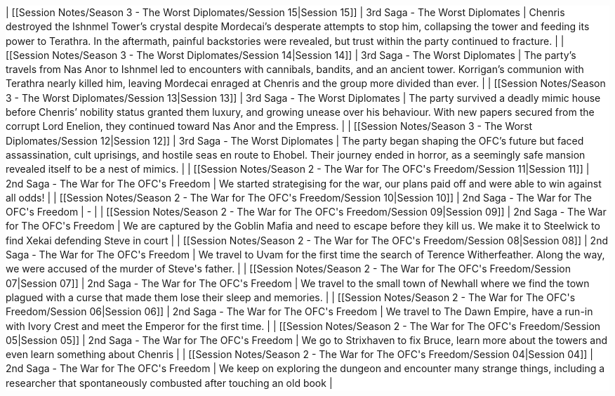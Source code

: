 | [[Session Notes/Season 3 - The Worst Diplomates/Session 15\|Session 15]]          | 3rd Saga - The Worst Diplomates          | Chenris destroyed the Ishnmel Tower’s crystal despite Mordecai’s desperate attempts to stop him, collapsing the tower and feeding its power to Terathra. In the aftermath, painful backstories were revealed, but trust within the party continued to fracture.                                                                                                     |
| [[Session Notes/Season 3 - The Worst Diplomates/Session 14\|Session 14]]          | 3rd Saga - The Worst Diplomates          | The party’s travels from Nas Anor to Ishnmel led to encounters with cannibals, bandits, and an ancient tower. Korrigan’s communion with Terathra nearly killed him, leaving Mordecai enraged at Chenris and the group more divided than ever.                                                                                                                       |
| [[Session Notes/Season 3 - The Worst Diplomates/Session 13\|Session 13]]          | 3rd Saga - The Worst Diplomates          | The party survived a deadly mimic house before Chenris’ nobility status granted them luxury, and growing unease over his behaviour. With new papers secured from the corrupt Lord Enelion, they continued toward Nas Anor and the Empress.                                                                                                                          |
| [[Session Notes/Season 3 - The Worst Diplomates/Session 12\|Session 12]]          | 3rd Saga - The Worst Diplomates          | The party began shaping the OFC’s future but faced assassination, cult uprisings, and hostile seas en route to Ehobel. Their journey ended in horror, as a seemingly safe mansion revealed itself to be a nest of mimics.                                                                                                                                           |
| [[Session Notes/Season 2 - The War for The OFC's Freedom/Session 11\|Session 11]] | 2nd Saga - The War for The OFC's Freedom | We started strategising for the war, our plans paid off and were able to win against all odds!                                                                                                                                                                                                                                                                      |
| [[Session Notes/Season 2 - The War for The OFC's Freedom/Session 10\|Session 10]] | 2nd Saga - The War for The OFC's Freedom | \-                                                                                                                                                                                                                                                                                                                                                                  |
| [[Session Notes/Season 2 - The War for The OFC's Freedom/Session 09\|Session 09]] | 2nd Saga - The War for The OFC's Freedom | We are captured by the Goblin Mafia and need to escape before they kill us. We make it to Steelwick to find Xekai defending Steve in court                                                                                                                                                                                                                          |
| [[Session Notes/Season 2 - The War for The OFC's Freedom/Session 08\|Session 08]] | 2nd Saga - The War for The OFC's Freedom | We travel to Uvam for the first time the search of Terence Witherfeather. Along the way, we were accused of the murder of Steve's father.                                                                                                                                                                                                                           |
| [[Session Notes/Season 2 - The War for The OFC's Freedom/Session 07\|Session 07]] | 2nd Saga - The War for The OFC's Freedom | We travel to the small town of Newhall where we find the town plagued with a curse that made them lose their sleep and memories.                                                                                                                                                                                                                                    |
| [[Session Notes/Season 2 - The War for The OFC's Freedom/Session 06\|Session 06]] | 2nd Saga - The War for The OFC's Freedom | We travel to The Dawn Empire, have a run-in with Ivory Crest and meet the Emperor for the first time.                                                                                                                                                                                                                                                               |
| [[Session Notes/Season 2 - The War for The OFC's Freedom/Session 05\|Session 05]] | 2nd Saga - The War for The OFC's Freedom | We go to Strixhaven to fix Bruce, learn more about the towers and even learn something about Chenris                                                                                                                                                                                                                                                                |
| [[Session Notes/Season 2 - The War for The OFC's Freedom/Session 04\|Session 04]] | 2nd Saga - The War for The OFC's Freedom | We keep on exploring the dungeon and encounter many strange things, including a researcher that spontaneously combusted after touching an old book                                                                                                                                                                                                                  |